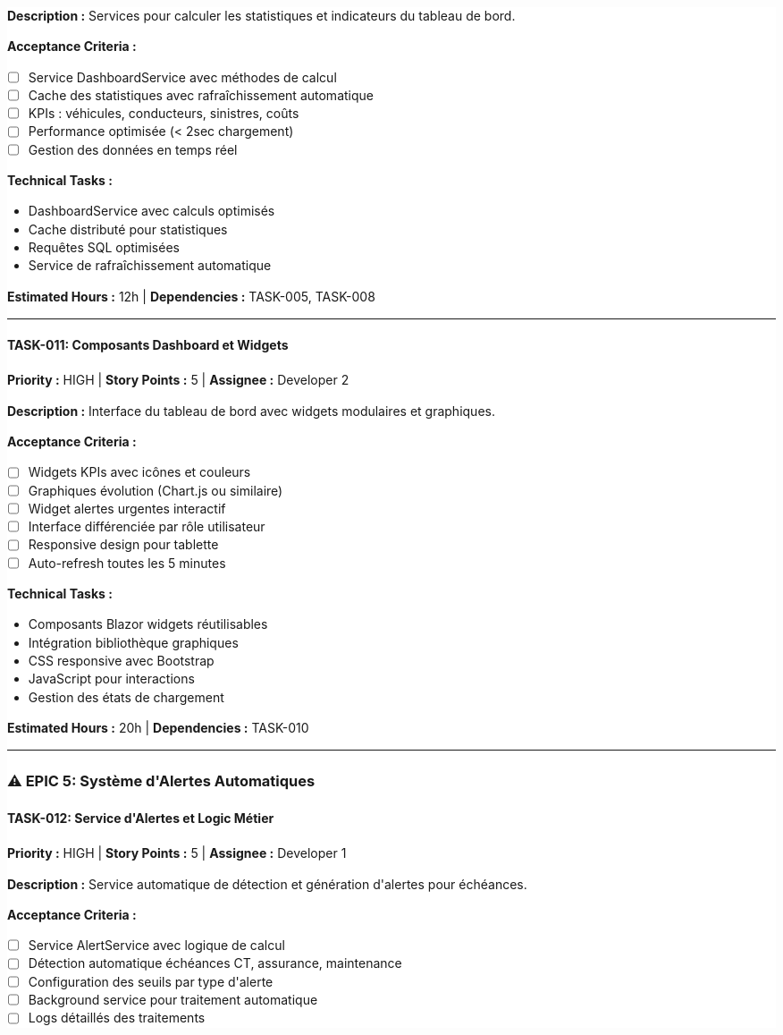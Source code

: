 **Description :**
Services pour calculer les statistiques et indicateurs du tableau de bord.

**Acceptance Criteria :**
- [ ] Service DashboardService avec méthodes de calcul
- [ ] Cache des statistiques avec rafraîchissement automatique
- [ ] KPIs : véhicules, conducteurs, sinistres, coûts
- [ ] Performance optimisée (< 2sec chargement)
- [ ] Gestion des données en temps réel

**Technical Tasks :**
- DashboardService avec calculs optimisés
- Cache distributé pour statistiques
- Requêtes SQL optimisées
- Service de rafraîchissement automatique

**Estimated Hours :** 12h | **Dependencies :** TASK-005, TASK-008

---

#### TASK-011: Composants Dashboard et Widgets
**Priority :** HIGH | **Story Points :** 5 | **Assignee :** Developer 2

**Description :**
Interface du tableau de bord avec widgets modulaires et graphiques.

**Acceptance Criteria :**
- [ ] Widgets KPIs avec icônes et couleurs
- [ ] Graphiques évolution (Chart.js ou similaire)
- [ ] Widget alertes urgentes interactif
- [ ] Interface différenciée par rôle utilisateur
- [ ] Responsive design pour tablette
- [ ] Auto-refresh toutes les 5 minutes

**Technical Tasks :**
- Composants Blazor widgets réutilisables
- Intégration bibliothèque graphiques
- CSS responsive avec Bootstrap
- JavaScript pour interactions
- Gestion des états de chargement

**Estimated Hours :** 20h | **Dependencies :** TASK-010

---

### ⚠️ EPIC 5: Système d'Alertes Automatiques

#### TASK-012: Service d'Alertes et Logic Métier
**Priority :** HIGH | **Story Points :** 5 | **Assignee :** Developer 1

**Description :**
Service automatique de détection et génération d'alertes pour échéances.

**Acceptance Criteria :**
- [ ] Service AlertService avec logique de calcul
- [ ] Détection automatique échéances CT, assurance, maintenance
- [ ] Configuration des seuils par type d'alerte
- [ ] Background service pour traitement automatique
- [ ] Logs détaillés des traitements

